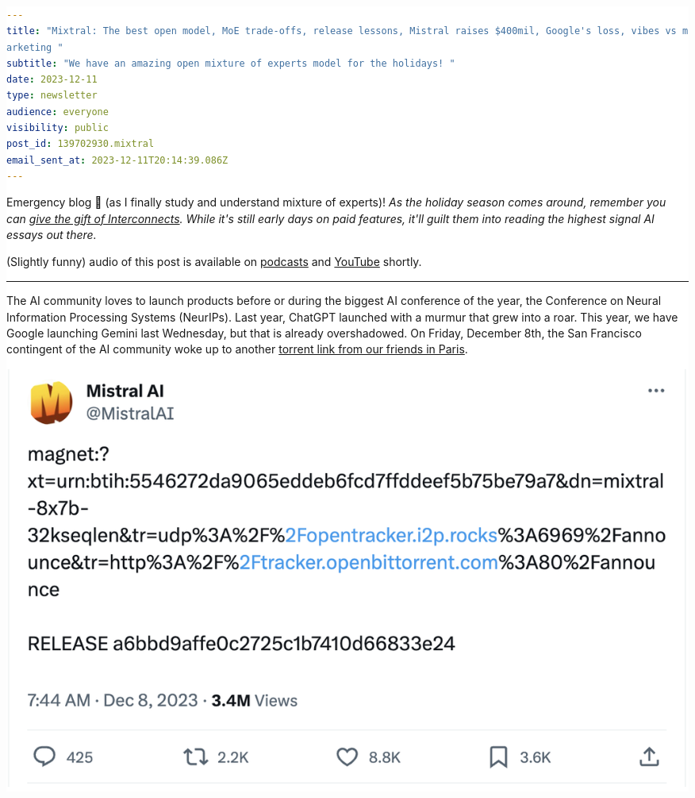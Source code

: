```yaml
---
title: "Mixtral: The best open model, MoE trade-offs, release lessons, Mistral raises $400mil, Google's loss, vibes vs marketing "
subtitle: "We have an amazing open mixture of experts model for the holidays! "
date: 2023-12-11
type: newsletter
audience: everyone
visibility: public
post_id: 139702930.mixtral
email_sent_at: 2023-12-11T20:14:39.086Z
---
```

Emergency blog 🚨 (as I finally study and understand mixture of experts)! *As the holiday season comes around, remember you can* *[give the gift of Interconnects](https://www.interconnects.ai/subscribe?gift=true). While it\'s still early days on paid features, it'll guilt them into reading the highest signal AI essays out there.*

(Slightly funny) audio of this post is available on [podcasts](https://podcast.interconnects.ai/episodes/mixtral-the-best-open-model-moe-trade-offs-release-lessons-mistral-raises-400mil-googles-loss-vibes-vs-marketing) and [YouTube](https://youtu.be/4C4Y8riu43Q) shortly.

<div>

------------------------------------------------------------------------

</div>

The AI community loves to launch products before or during the biggest AI conference of the year, the Conference on Neural Information Processing Systems (NeurIPs). Last year, ChatGPT launched with a murmur that grew into a roar. This year, we have Google launching Gemini last Wednesday, but that is already overshadowed. On Friday, December 8th, the San Francisco contingent of the AI community woke up to another [torrent link from our friends in Paris](https://twitter.com/MistralAI/status/1733150512395038967).

![Screenshot 2023-12-11 at 9.21.10 AM.png](images/139702930.mixtral_63f17072-018f-4b2a-8b21-c1e88d7e1f7b.png)
